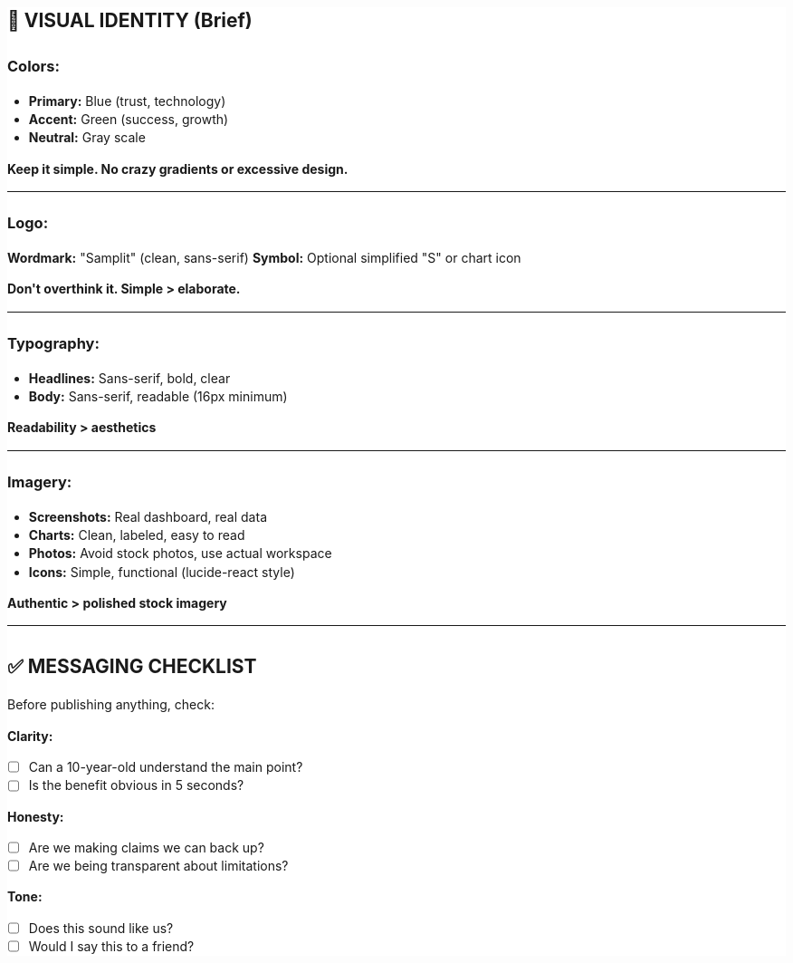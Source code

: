 
## 🎨 VISUAL IDENTITY (Brief)

### Colors:
- **Primary:** Blue (trust, technology)
- **Accent:** Green (success, growth)
- **Neutral:** Gray scale

**Keep it simple. No crazy gradients or excessive design.**

---

### Logo:
**Wordmark:** "Samplit" (clean, sans-serif)
**Symbol:** Optional simplified "S" or chart icon

**Don't overthink it. Simple > elaborate.**

---

### Typography:
- **Headlines:** Sans-serif, bold, clear
- **Body:** Sans-serif, readable (16px minimum)

**Readability > aesthetics**

---

### Imagery:
- **Screenshots:** Real dashboard, real data
- **Charts:** Clean, labeled, easy to read
- **Photos:** Avoid stock photos, use actual workspace
- **Icons:** Simple, functional (lucide-react style)

**Authentic > polished stock imagery**

---

## ✅ MESSAGING CHECKLIST

Before publishing anything, check:

**Clarity:**
- [ ] Can a 10-year-old understand the main point?
- [ ] Is the benefit obvious in 5 seconds?

**Honesty:**
- [ ] Are we making claims we can back up?
- [ ] Are we being transparent about limitations?

**Tone:**
- [ ] Does this sound like us?
- [ ] Would I say this to a friend?
